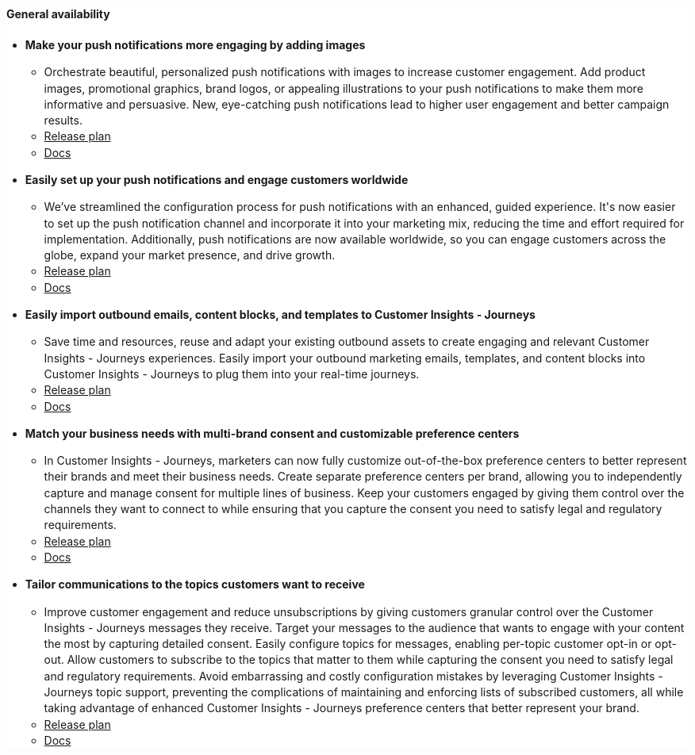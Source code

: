 #### General availability

- **Make your push notifications more engaging by adding images**
    - Orchestrate beautiful, personalized push notifications with images to increase customer engagement. Add product images, promotional graphics, brand logos, or appealing illustrations to your push notifications to make them more informative and persuasive. New, eye-catching push notifications lead to higher user engagement and better campaign results.
    - [Release plan](/dynamics365/release-plan/2023wave1/marketing/dynamics365-marketing/make-push-notifications-more-engaging-adding-images)
    - [Docs](push-messages.md)

- **Easily set up your push notifications and engage customers worldwide**
    - We’ve streamlined the configuration process for push notifications with an enhanced, guided experience. It's now easier to set up the push notification channel and incorporate it into your marketing mix, reducing the time and effort required for implementation. Additionally, push notifications are now available worldwide, so you can engage customers across the globe, expand your market presence, and drive growth.
    - [Release plan](/dynamics365/release-plan/2023wave1/marketing/dynamics365-marketing/easily-set-up-push-notifications-engage-customers-worldwide)
    - [Docs](developer-push-device-registration.md)

- **Easily import outbound emails, content blocks, and templates to Customer Insights - Journeys**
    - Save time and resources, reuse and adapt your existing outbound assets to create engaging and relevant Customer Insights - Journeys experiences. Easily import your outbound marketing emails, templates, and content blocks into Customer Insights - Journeys to plug them into your real-time journeys.
    - [Release plan](/dynamics365/release-plan/2023wave1/marketing/dynamics365-marketing/import-outbound-marketing-emails-templates-real-time-marketing)
    - [Docs](real-time-marketing-import-email-to-real-time.md)

- **Match your business needs with multi-brand consent and customizable preference centers**
    - In Customer Insights - Journeys, marketers can now fully customize out-of-the-box preference centers to better represent their brands and meet their business needs. Create separate preference centers per brand, allowing you to independently capture and manage consent for multiple lines of business. Keep your customers engaged by giving them control over the channels they want to connect to while ensuring that you capture the consent you need to satisfy legal and regulatory requirements.
    - [Release plan](/dynamics365/release-plan/2023wave1/marketing/dynamics365-marketing/match-business-needs-more-granular-customizable-consent-preference-centers)
    - [Docs](compliance-overview.md)

- **Tailor communications to the topics customers want to receive**
    - Improve customer engagement and reduce unsubscriptions by giving customers granular control over the Customer Insights - Journeys messages they receive. Target your messages to the audience that wants to engage with your content the most by capturing detailed consent. Easily configure topics for messages, enabling per-topic customer opt-in or opt-out. Allow customers to subscribe to the topics that matter to them while capturing the consent you need to satisfy legal and regulatory requirements. Avoid embarrassing and costly configuration mistakes by leveraging Customer Insights - Journeys topic support, preventing the complications of maintaining and enforcing lists of subscribed customers, all while taking advantage of enhanced Customer Insights - Journeys preference centers that better represent your brand. 
    - [Release plan](/dynamics365/release-plan/2023wave1/marketing/dynamics365-marketing/tailor-communications-topics-customers-want-receive)
    - [Docs](real-time-marketing-email-text-consent.md)
